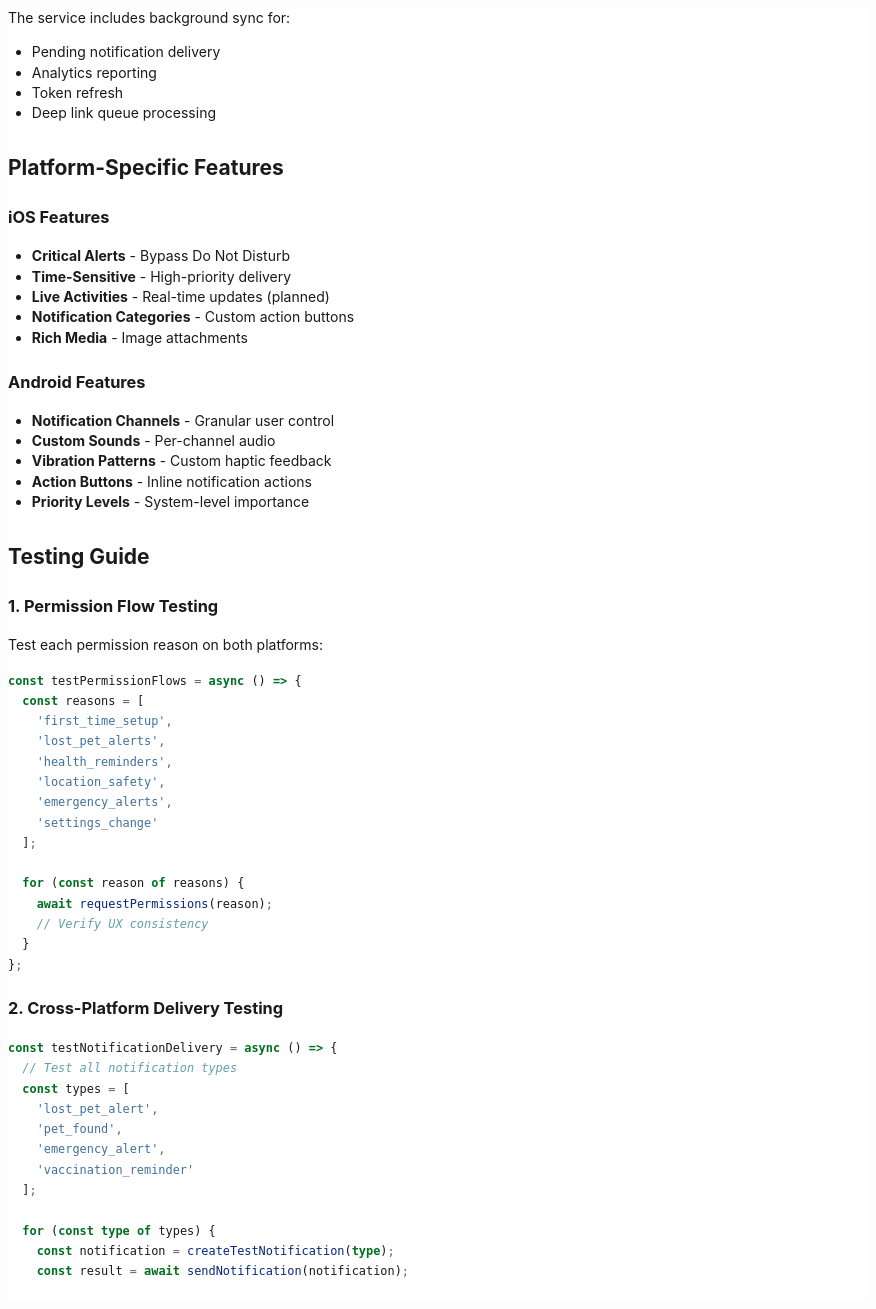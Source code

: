 The service includes background sync for:

- Pending notification delivery
- Analytics reporting
- Token refresh
- Deep link queue processing

## Platform-Specific Features

### iOS Features

- **Critical Alerts** - Bypass Do Not Disturb
- **Time-Sensitive** - High-priority delivery
- **Live Activities** - Real-time updates (planned)
- **Notification Categories** - Custom action buttons
- **Rich Media** - Image attachments

### Android Features  

- **Notification Channels** - Granular user control
- **Custom Sounds** - Per-channel audio
- **Vibration Patterns** - Custom haptic feedback
- **Action Buttons** - Inline notification actions
- **Priority Levels** - System-level importance

## Testing Guide

### 1. Permission Flow Testing

Test each permission reason on both platforms:

```typescript
const testPermissionFlows = async () => {
  const reasons = [
    'first_time_setup',
    'lost_pet_alerts', 
    'health_reminders',
    'location_safety',
    'emergency_alerts',
    'settings_change'
  ];

  for (const reason of reasons) {
    await requestPermissions(reason);
    // Verify UX consistency
  }
};
```

### 2. Cross-Platform Delivery Testing

```typescript
const testNotificationDelivery = async () => {
  // Test all notification types
  const types = [
    'lost_pet_alert',
    'pet_found', 
    'emergency_alert',
    'vaccination_reminder'
  ];

  for (const type of types) {
    const notification = createTestNotification(type);
    const result = await sendNotification(notification);
    
```